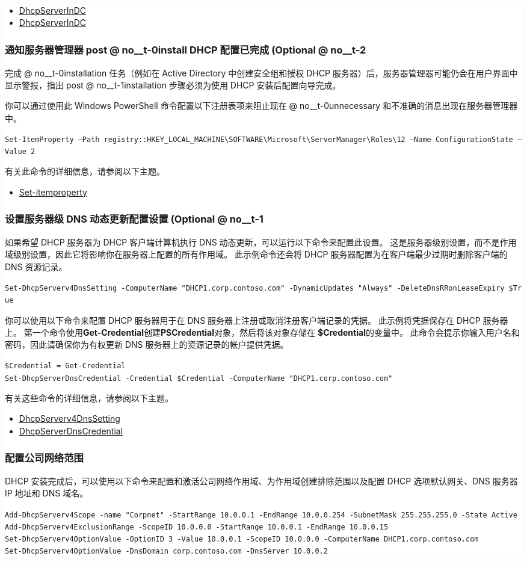 - [DhcpServerInDC](https://technet.microsoft.com/itpro/powershell/windows/dhcp-server/add-dhcpserverindc)
- [DhcpServerInDC](https://technet.microsoft.com/itpro/powershell/windows/dhcp-server/get-dhcpserverindc)

### <a name="notify-server-manager-that-post-install-dhcp-configuration-is-complete-optional"></a>通知服务器管理器 post @ no__t-0install DHCP 配置已完成 \(Optional @ no__t-2

完成 @ no__t-0installation 任务（例如在 Active Directory 中创建安全组和授权 DHCP 服务器）后，服务器管理器可能仍会在用户界面中显示警报，指出 post @ no__t-1installation 步骤必须为使用 DHCP 安装后配置向导完成。

你可以通过使用此 Windows PowerShell 命令配置以下注册表项来阻止现在 @ no__t-0unnecessary 和不准确的消息出现在服务器管理器中。

```
Set-ItemProperty –Path registry::HKEY_LOCAL_MACHINE\SOFTWARE\Microsoft\ServerManager\Roles\12 –Name ConfigurationState –Value 2
```

有关此命令的详细信息，请参阅以下主题。

- [Set-itemproperty](https://msdn.microsoft.com/powershell/reference/4.0/microsoft.powershell.management/set-itemproperty?f=255&MSPPError=-2147217396)

### <a name="set-server-level-dns-dynamic-update-configuration-settings-optional"></a>设置服务器级 DNS 动态更新配置设置 \(Optional @ no__t-1

如果希望 DHCP 服务器为 DHCP 客户端计算机执行 DNS 动态更新，可以运行以下命令来配置此设置。 这是服务器级别设置，而不是作用域级别设置，因此它将影响你在服务器上配置的所有作用域。 此示例命令还会将 DHCP 服务器配置为在客户端最少过期时删除客户端的 DNS 资源记录。

```
Set-DhcpServerv4DnsSetting -ComputerName "DHCP1.corp.contoso.com" -DynamicUpdates "Always" -DeleteDnsRRonLeaseExpiry $True
```

你可以使用以下命令来配置 DHCP 服务器用于在 DNS 服务器上注册或取消注册客户端记录的凭据。 此示例将凭据保存在 DHCP 服务器上。 第一个命令使用**Get-Credential**创建**PSCredential**对象，然后将该对象存储在 **$Credential**的变量中。 此命令会提示你输入用户名和密码，因此请确保你为有权更新 DNS 服务器上的资源记录的帐户提供凭据。
 
```
$Credential = Get-Credential
Set-DhcpServerDnsCredential -Credential $Credential -ComputerName "DHCP1.corp.contoso.com"
``` 

有关这些命令的详细信息，请参阅以下主题。

- [DhcpServerv4DnsSetting](https://technet.microsoft.com/itpro/powershell/windows/dhcp-server/set-dhcpserverv4dnssetting)
- [DhcpServerDnsCredential](https://technet.microsoft.com/itpro/powershell/windows/dhcp-server/set-dhcpserverdnscredential)

### <a name="configure-the-corpnet-scope"></a>配置公司网络范围

DHCP 安装完成后，可以使用以下命令来配置和激活公司网络作用域、为作用域创建排除范围以及配置 DHCP 选项默认网关、DNS 服务器 IP 地址和 DNS 域名。

```
Add-DhcpServerv4Scope -name "Corpnet" -StartRange 10.0.0.1 -EndRange 10.0.0.254 -SubnetMask 255.255.255.0 -State Active    
Add-DhcpServerv4ExclusionRange -ScopeID 10.0.0.0 -StartRange 10.0.0.1 -EndRange 10.0.0.15
Set-DhcpServerv4OptionValue -OptionID 3 -Value 10.0.0.1 -ScopeID 10.0.0.0 -ComputerName DHCP1.corp.contoso.com
Set-DhcpServerv4OptionValue -DnsDomain corp.contoso.com -DnsServer 10.0.0.2
```
